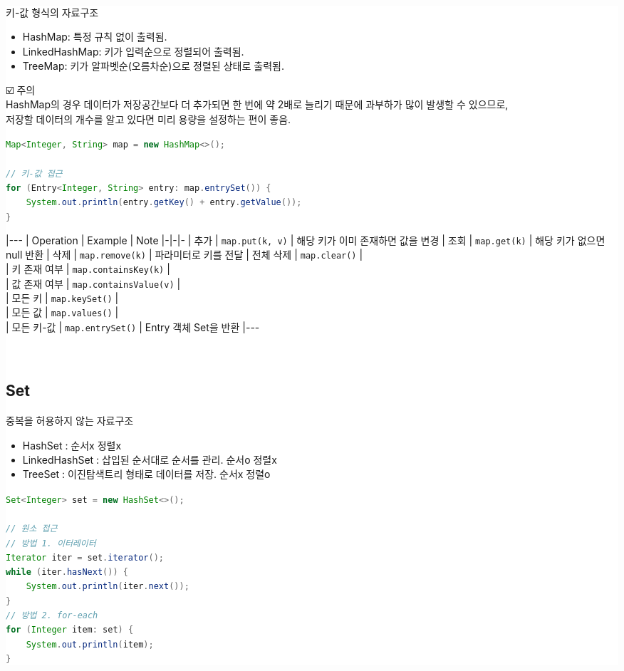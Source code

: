 키-값 형식의 자료구조

- HashMap: 특정 규칙 없이 출력됨.
- LinkedHashMap: 키가 입력순으로 정렬되어 출력됨.
- TreeMap: 키가 알파벳순(오름차순)으로 정렬된 상태로 출력됨.

☑️ 주의  
HashMap의 경우 데이터가 저장공간보다 더 추가되면 한 번에 약 2배로 늘리기 때문에 과부하가 많이 발생할 수 있으므로,  
저장할 데이터의 개수를 알고 있다면 미리 용량을 설정하는 편이 좋음.

```java
Map<Integer, String> map = new HashMap<>();

// 키-값 접근
for (Entry<Integer, String> entry: map.entrySet()) {
	System.out.println(entry.getKey() + entry.getValue());
}
```

|---
| Operation | Example | Note
|-|-|-
| 추가 | `map.put(k, v)` | 해당 키가 이미 존재하면 값을 변경
| 조회 | `map.get(k)` | 해당 키가 없으면 null 반환
| 삭제 | `map.remove(k)` | 파라미터로 키를 전달
| 전체 삭제 | `map.clear()` |  
| 키 존재 여부 | `map.containsKey(k)` |  
| 값 존재 여부 | `map.containsValue(v)` |  
| 모든 키 | `map.keySet()` |  
| 모든 값 | `map.values()` |  
| 모든 키-값 | `map.entrySet()` |  Entry 객체 Set을 반환
|---

<br>

## Set

중복을 허용하지 않는 자료구조

- HashSet : 순서x 정렬x
- LinkedHashSet : 삽입된 순서대로 순서를 관리. 순서o 정렬x
- TreeSet : 이진탐색트리 형태로 데이터를 저장. 순서x 정렬o

```java
Set<Integer> set = new HashSet<>();

// 원소 접근
// 방법 1. 이터레이터
Iterator iter = set.iterator();
while (iter.hasNext()) {
	System.out.println(iter.next());
}
// 방법 2. for-each
for (Integer item: set) {
	System.out.println(item);
}
```
